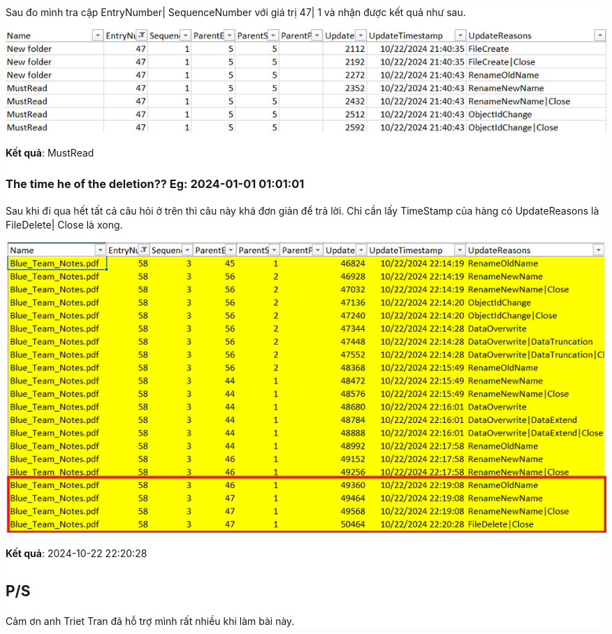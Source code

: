 Sau đo mình tra cặp EntryNumber| SequenceNumber với giá trị 47| 1 và nhận được kết quả như sau.

![](https://github.com/tlmt009147/isitdtu2024-corrupted-hard-drive/blob/ae36c7a242189f1c30b51e19ab0270d4010e7843/writeup/image/21.png)

**Kết quả**: MustRead

### The time he of the deletion?? Eg: 2024-01-01 01:01:01

Sau khi đi qua hết tất cả câu hỏi ở trên thì câu này khá đơn giản để trả lời. Chỉ cần lấy TimeStamp của hàng có UpdateReasons là FileDelete| Close là xong.

![](https://github.com/tlmt009147/isitdtu2024-corrupted-hard-drive/blob/ae36c7a242189f1c30b51e19ab0270d4010e7843/writeup/image/22.png)

**Kết quả**: 2024-10-22 22:20:28

## P/S

Cảm ơn anh Triet Tran đã hỗ trợ mình rất nhiều khi làm bài này.







